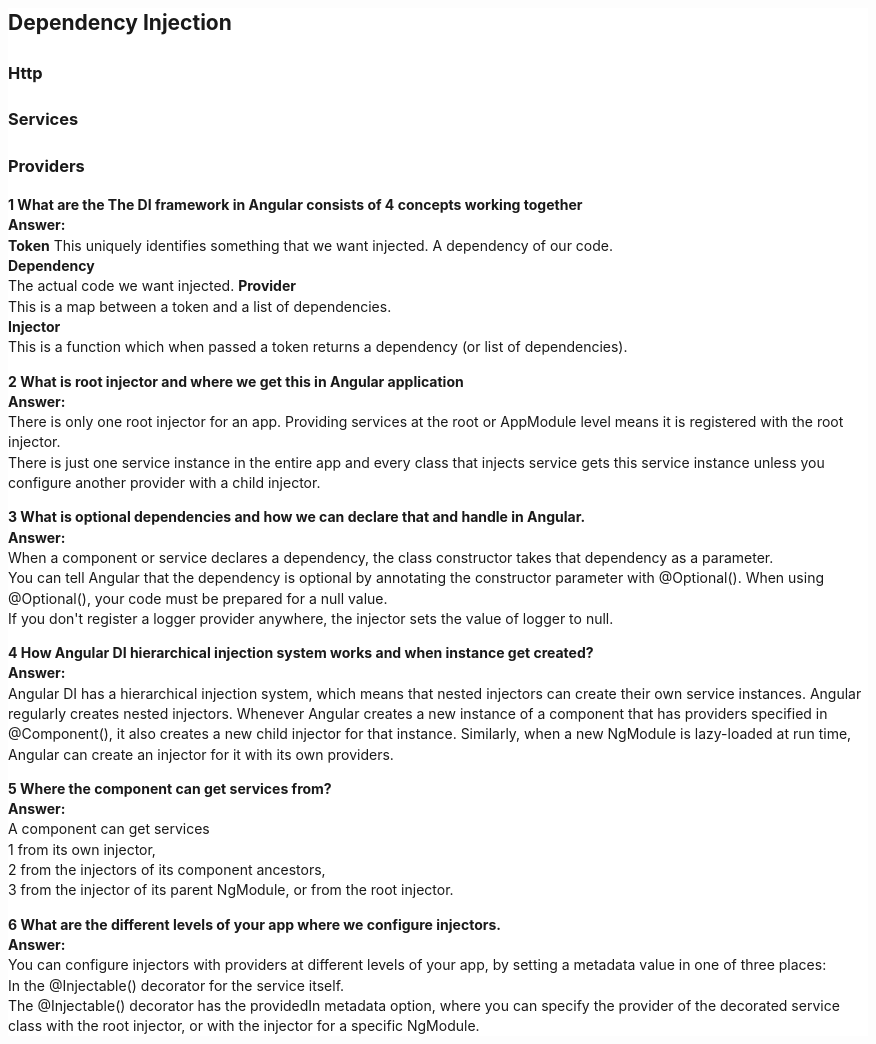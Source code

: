 ## Dependency Injection

### Http

### Services

### Providers

**1 What are the The DI framework in Angular consists of 4 concepts working together**  
**Answer:**  
**Token**
This uniquely identifies something that we want injected. A dependency of our code.  
**Dependency**  
The actual code we want injected.
**Provider**  
This is a map between a token and a list of dependencies.  
**Injector**  
This is a function which when passed a token returns a dependency (or list of dependencies).  

**2 What is root injector and where we get this in Angular application**  
**Answer:**  
There is only one root injector for an app. Providing services at the root or AppModule level means it is registered with the root injector.  
There is just one service instance in the entire app and every class that injects service gets this service instance unless you configure another provider with a child injector.

**3 What is optional dependencies and how we can declare that and handle in Angular.**  
**Answer:**  
When a component or service declares a dependency, the class constructor takes that dependency as a parameter.  
You can tell Angular that the dependency is optional by annotating the constructor parameter with @Optional().
When using @Optional(), your code must be prepared for a null value.  
If you don't register a logger provider anywhere, the injector sets the value of logger to null.

**4 How Angular DI hierarchical injection system works and when instance get created?**  
**Answer:**  
Angular DI has a hierarchical injection system, which means that nested injectors can create their own service instances. Angular regularly creates nested injectors. Whenever Angular creates a new instance of a component that has providers specified in @Component(), it also creates a new child injector for that instance. Similarly, when a new NgModule is lazy-loaded at run time, Angular can create an injector for it with its own providers.

**5 Where the component can get services from?**  
**Answer:**  
A component can get services  
1 from its own injector,  
2 from the injectors of its component ancestors,  
3 from the injector of its parent NgModule, or from the root injector.

**6 What are the different levels of your app where we configure injectors.**  
**Answer:**  
You can configure injectors with providers at different levels of your app, by setting a metadata value in one of three places:  
In the @Injectable() decorator for the service itself.  
 The @Injectable() decorator has the providedIn metadata option, where you can specify the provider of the decorated service class with the root injector, or with the injector for a specific NgModule.  
